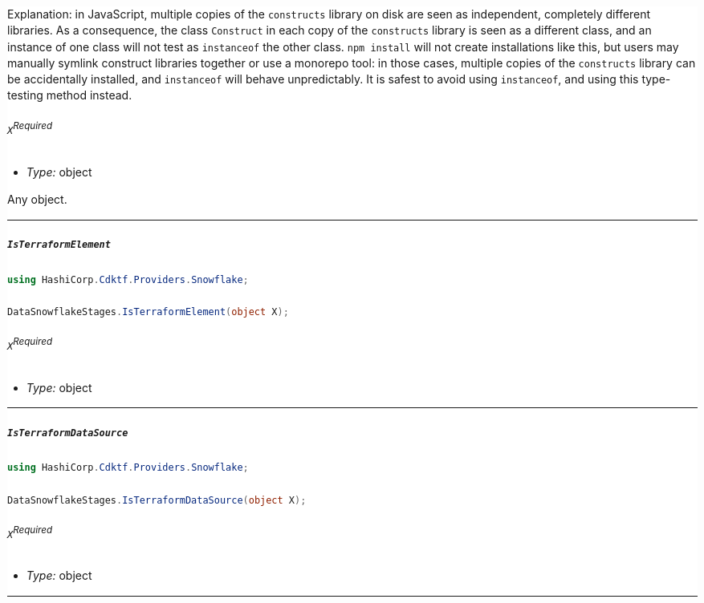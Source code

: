 Explanation: in JavaScript, multiple copies of the `constructs` library on
disk are seen as independent, completely different libraries. As a
consequence, the class `Construct` in each copy of the `constructs` library
is seen as a different class, and an instance of one class will not test as
`instanceof` the other class. `npm install` will not create installations
like this, but users may manually symlink construct libraries together or
use a monorepo tool: in those cases, multiple copies of the `constructs`
library can be accidentally installed, and `instanceof` will behave
unpredictably. It is safest to avoid using `instanceof`, and using
this type-testing method instead.

###### `X`<sup>Required</sup> <a name="X" id="@cdktf/provider-snowflake.dataSnowflakeStages.DataSnowflakeStages.isConstruct.parameter.x"></a>

- *Type:* object

Any object.

---

##### `IsTerraformElement` <a name="IsTerraformElement" id="@cdktf/provider-snowflake.dataSnowflakeStages.DataSnowflakeStages.isTerraformElement"></a>

```csharp
using HashiCorp.Cdktf.Providers.Snowflake;

DataSnowflakeStages.IsTerraformElement(object X);
```

###### `X`<sup>Required</sup> <a name="X" id="@cdktf/provider-snowflake.dataSnowflakeStages.DataSnowflakeStages.isTerraformElement.parameter.x"></a>

- *Type:* object

---

##### `IsTerraformDataSource` <a name="IsTerraformDataSource" id="@cdktf/provider-snowflake.dataSnowflakeStages.DataSnowflakeStages.isTerraformDataSource"></a>

```csharp
using HashiCorp.Cdktf.Providers.Snowflake;

DataSnowflakeStages.IsTerraformDataSource(object X);
```

###### `X`<sup>Required</sup> <a name="X" id="@cdktf/provider-snowflake.dataSnowflakeStages.DataSnowflakeStages.isTerraformDataSource.parameter.x"></a>

- *Type:* object

---
